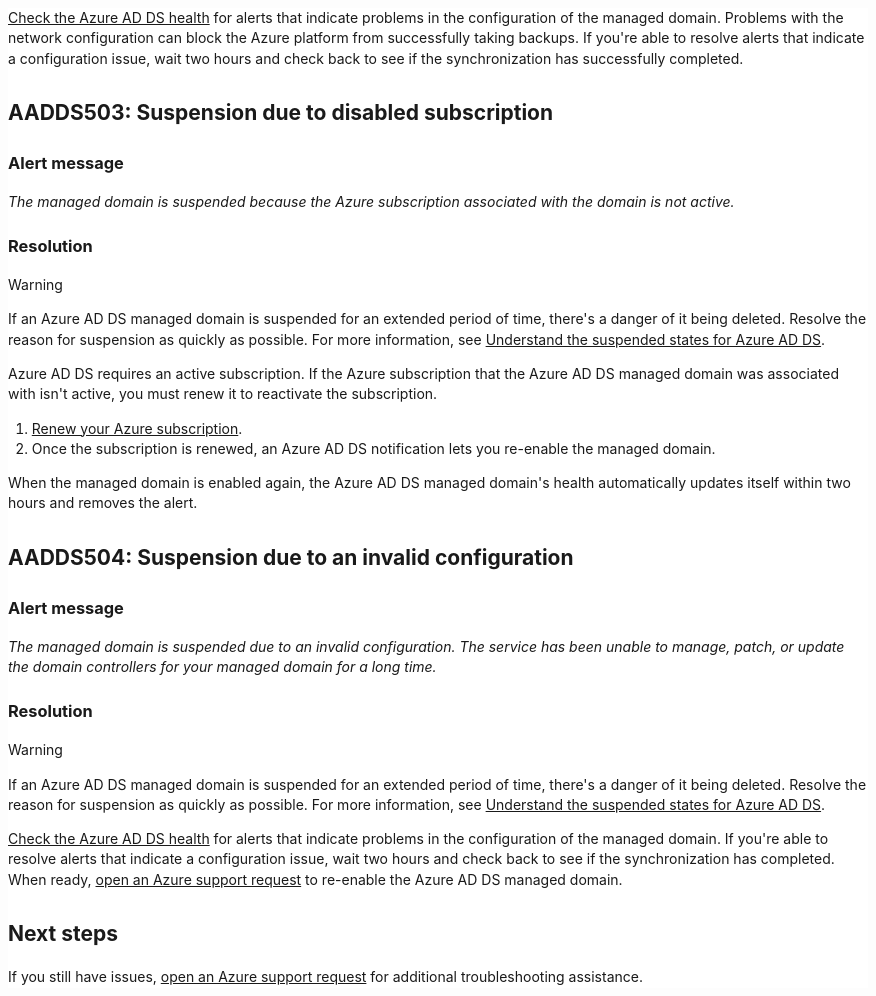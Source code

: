 [Check the Azure AD DS health](check-health.md) for alerts that indicate problems in the configuration of the managed domain. Problems with the network configuration can block the Azure platform from successfully taking backups. If you're able to resolve alerts that indicate a configuration issue, wait two hours and check back to see if the synchronization has successfully completed.

## AADDS503: Suspension due to disabled subscription

### Alert message

*The managed domain is suspended because the Azure subscription associated with the domain is not active.*

### Resolution

> [!WARNING]
> If an Azure AD DS managed domain is suspended for an extended period of time, there's a danger of it being deleted. Resolve the reason for suspension as quickly as possible. For more information, see [Understand the suspended states for Azure AD DS](suspension.md).

Azure AD DS requires an active subscription. If the Azure subscription that the Azure AD DS managed domain was associated with isn't active, you must renew it to reactivate the subscription.

1. [Renew your Azure subscription](https://docs.microsoft.com/azure/billing/billing-subscription-become-disable).
2. Once the subscription is renewed, an Azure AD DS notification lets you re-enable the managed domain.

When the managed domain is enabled again, the Azure AD DS managed domain's health automatically updates itself within two hours and removes the alert.

## AADDS504: Suspension due to an invalid configuration

### Alert message

*The managed domain is suspended due to an invalid configuration. The service has been unable to manage, patch, or update the domain controllers for your managed domain for a long time.*

### Resolution

> [!WARNING]
> If an Azure AD DS managed domain is suspended for an extended period of time, there's a danger of it being deleted. Resolve the reason for suspension as quickly as possible. For more information, see [Understand the suspended states for Azure AD DS](suspension.md).

[Check the Azure AD DS health](check-health.md) for alerts that indicate problems in the configuration of the managed domain. If you're able to resolve alerts that indicate a configuration issue, wait two hours and check back to see if the synchronization has completed. When ready, [open an Azure support request][azure-support] to re-enable the Azure AD DS managed domain.

## Next steps

If you still have issues, [open an Azure support request][azure-support] for additional troubleshooting assistance.


[azure-support]: ../active-directory/fundamentals/active-directory-troubleshooting-support-howto.md
